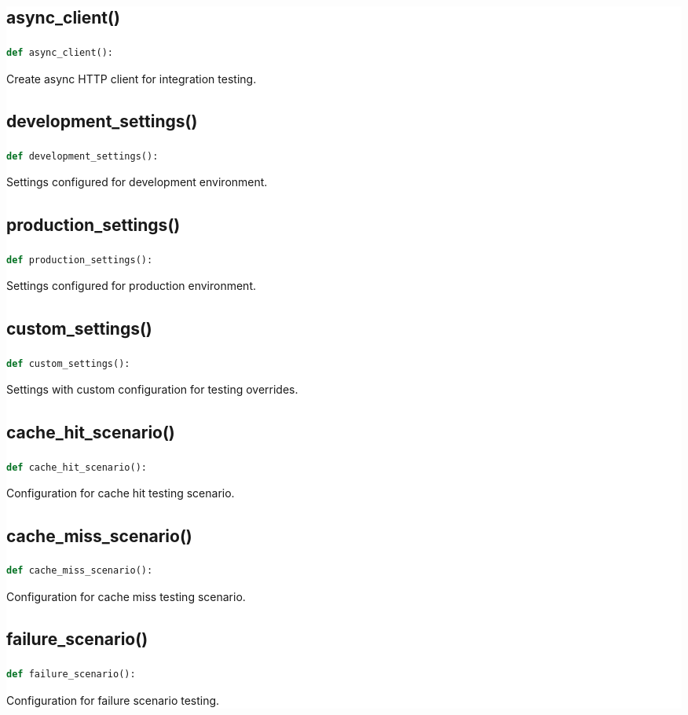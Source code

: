 ## async_client()

```python
def async_client():
```

Create async HTTP client for integration testing.

## development_settings()

```python
def development_settings():
```

Settings configured for development environment.

## production_settings()

```python
def production_settings():
```

Settings configured for production environment.

## custom_settings()

```python
def custom_settings():
```

Settings with custom configuration for testing overrides.

## cache_hit_scenario()

```python
def cache_hit_scenario():
```

Configuration for cache hit testing scenario.

## cache_miss_scenario()

```python
def cache_miss_scenario():
```

Configuration for cache miss testing scenario.

## failure_scenario()

```python
def failure_scenario():
```

Configuration for failure scenario testing.
